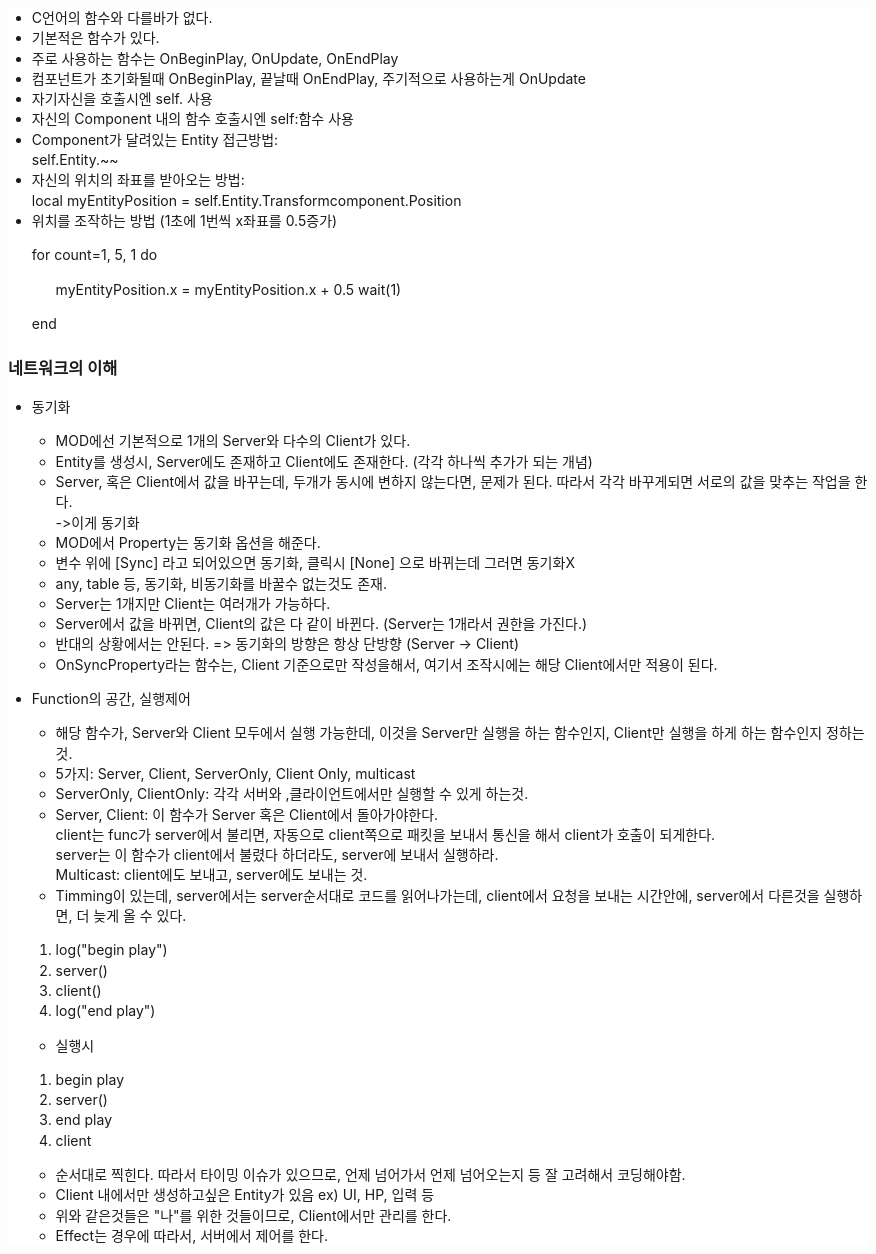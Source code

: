 + C언어의 함수와 다를바가 없다.
+ 기본적은 함수가 있다.
+ 주로 사용하는 함수는 OnBeginPlay, OnUpdate, OnEndPlay
+ 컴포넌트가 초기화될때 OnBeginPlay, 끝날때 OnEndPlay, 주기적으로 사용하는게 OnUpdate
+ 자기자신을 호출시엔 self. 사용
+ 자신의 Component 내의 함수 호출시엔 self:함수 사용
+ Component가 달려있는 Entity 접근방법:  
self.Entity.~~
+ 자신의 위치의 좌표를 받아오는 방법:  
local myEntityPosition = self.Entity.Transformcomponent.Position
+ 위치를 조작하는 방법 (1초에 1번씩 x좌표를 0.5증가)
<ol>  
for count=1, 5, 1 do  
<ol>

myEntityPosition.x = myEntityPosition.x + 0.5
wait(1)
</ol>
end

</ol>
</ol>

### 네트워크의 이해

- 동기화
<ol>

- MOD에선 기본적으로 1개의 Server와 다수의 Client가 있다.
- Entity를 생성시, Server에도 존재하고 Client에도 존재한다. (각각 하나씩 추가가 되는 개념)
- Server, 혹은 Client에서 값을 바꾸는데, 두개가 동시에 변하지 않는다면, 문제가 된다. 따라서 각각 바꾸게되면 서로의 값을 맞추는 작업을 한다.  
->이게 동기화
- MOD에서 Property는 동기화 옵션을 해준다.
- 변수 위에 [Sync] 라고 되어있으면 동기화, 클릭시 [None] 으로 바뀌는데 그러면 동기화X
- any, table 등, 동기화, 비동기화를 바꿀수 없는것도 존재.
- Server는 1개지만 Client는 여러개가 가능하다.
- Server에서 값을 바뀌면, Client의 값은 다 같이 바뀐다. (Server는 1개라서 권한을 가진다.)
- 반대의 상황에서는 안된다. => 동기화의 방향은 항상 단방향 (Server -> Client)
- OnSyncProperty라는 함수는, Client 기준으로만 작성을해서, 여기서 조작시에는 해당 Client에서만 적용이 된다.
</ol>

- Function의 공간, 실행제어
<ol>

+ 해당 함수가, Server와 Client 모두에서 실행 가능한데, 이것을 Server만 실행을 하는 함수인지, Client만 실행을 하게 하는 함수인지 정하는것.
+ 5가지: Server, Client, ServerOnly, Client Only, multicast
+ ServerOnly, ClientOnly: 각각 서버와 ,클라이언트에서만 실행할 수 있게 하는것.
+ Server, Client: 이 함수가 Server 혹은 Client에서 돌아가야한다.  
client는 func가 server에서 불리면, 자동으로 client쪽으로 패킷을 보내서 통신을 해서 client가 호출이 되게한다.  
server는 이 함수가 client에서 불렸다 하더라도, server에 보내서 실행하라.  
Multicast: client에도 보내고, server에도 보내는 것.
+ Timming이 있는데, server에서는 server순서대로 코드를 읽어나가는데, client에서 요청을 보내는 시간안에, server에서 다른것을 실행하면, 더 늦게 올 수 있다.  
1. log("begin play")
2. server() 
3. client()
4. log("end play")
+ 실행시
1. begin play
2. server()
3. end play
4. client
+ 순서대로 찍힌다. 따라서 타이밍 이슈가 있으므로, 언제 넘어가서 언제 넘어오는지 등 잘 고려해서 코딩해야함.
+ Client 내에서만 생성하고싶은 Entity가 있음 ex) UI, HP, 입력 등
+ 위와 같은것들은 "나"를 위한 것들이므로, Client에서만 관리를 한다.
+ Effect는 경우에 따라서, 서버에서 제어를 한다.  
